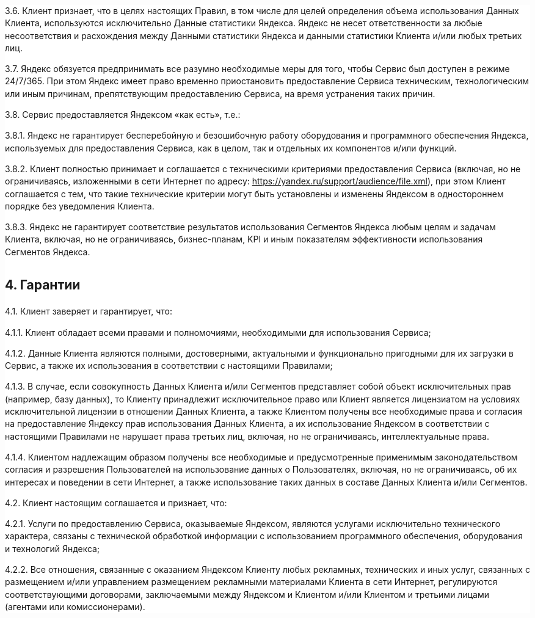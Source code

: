  3\.6\. Клиент признает, что в целях настоящих Правил, в том числе для целей определения объема использования Данных Клиента, используются исключительно Данные статистики Яндекса. Яндекс не несет ответственности за любые несоответствия и расхождения между Данными статистики Яндекса и данными статистики Клиента и/или любых третьих лиц.

 3\.7\. Яндекс обязуется предпринимать все разумно необходимые меры для того, чтобы Сервис был доступен в режиме 24/7/365\. При этом Яндекс имеет право временно приостановить предоставление Сервиса техническим, технологическим или иным причинам, препятствующим предоставлению Сервиса, на время устранения таких причин.

 3\.8\. Сервис предоставляется Яндексом «как есть», т.е.:

 3\.8\.1\. Яндекс не гарантирует бесперебойную и безошибочную работу оборудования и программного обеспечения Яндекса, используемых для предоставления Сервиса, как в целом, так и отдельных их компонентов и/или функций. 

 3\.8\.2\. Клиент полностью принимает и соглашается с техническими критериями предоставления Сервиса (включая, но не ограничиваясь, изложенными в сети Интернет по адресу: <https://yandex.ru/support/audience/file.xml>), при этом Клиент соглашается с тем, что такие технические критерии могут быть установлены и изменены Яндексом в одностороннем порядке без уведомления Клиента.

 3\.8\.3\. Яндекс не гарантирует соответствие результатов использования Сегментов Яндекса любым целям и задачам Клиента, включая, но не ограничиваясь, бизнес\-планам, KPI и иным показателям эффективности использования Сегментов Яндекса.

  4\. Гарантии
------------

 4\.1\. Клиент заверяет и гарантирует, что: 

 4\.1\.1\. Клиент обладает всеми правами и полномочиями, необходимыми для использования Сервиса;

 4\.1\.2\. Данные Клиента являются полными, достоверными, актуальными и функционально пригодными для их загрузки в Сервис, а также их использования в соответствии с настоящими Правилами;

 4\.1\.3\. В случае, если совокупность Данных Клиента и/или Сегментов представляет собой объект исключительных прав (например, базу данных), то Клиенту принадлежит исключительное право или Клиент является лицензиатом на условиях исключительной лицензии в отношении Данных Клиента, а также Клиентом получены все необходимые права и согласия на предоставление Яндексу прав использования Данных Клиента, а их использование Яндексом в соответствии с настоящими Правилами не нарушает права третьих лиц, включая, но не ограничиваясь, интеллектуальные права. 

 4\.1\.4\. Клиентом надлежащим образом получены все необходимые и предусмотренные применимым законодательством согласия и разрешения Пользователей на использование данных о Пользователях, включая, но не ограничиваясь, об их интересах и поведении в сети Интернет, а также использование таких данных в составе Данных Клиента и/или Сегментов.

 4\.2\. Клиент настоящим соглашается и признает, что:

 4\.2\.1\. Услуги по предоставлению Сервиса, оказываемые Яндексом, являются услугами исключительно технического характера, связаны с технической обработкой информации с использованием программного обеспечения, оборудования и технологий Яндекса;

 4\.2\.2\. Все отношения, связанные с оказанием Яндексом Клиенту любых рекламных, технических и иных услуг, связанных с размещением и/или управлением размещением рекламными материалами Клиента в сети Интернет, регулируются соответствующими договорами, заключаемыми между Яндексом и Клиентом и/или Клиентом и третьими лицами (агентами или комиссионерами).
